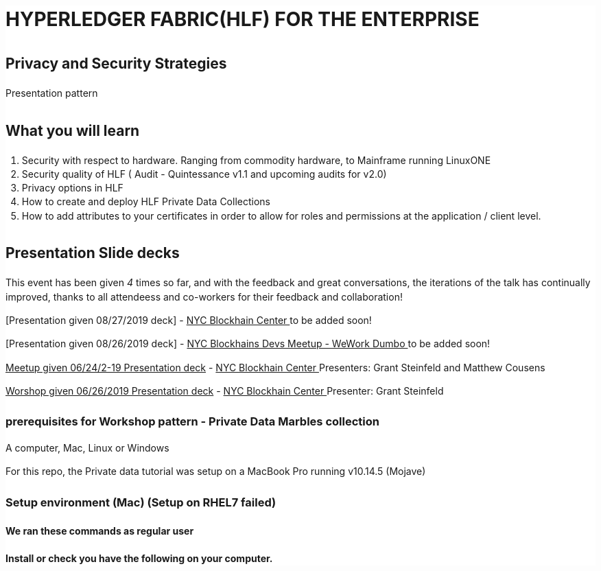 # HYPERLEDGER FABRIC(HLF) FOR THE ENTERPRISE
## Privacy and Security Strategies 

Presentation  pattern


## What you will learn
1. Security with respect to hardware.  Ranging from commodity hardware, to Mainframe running LinuxONE
1. Security quality of HLF ( Audit - Quintessance v1.1 and upcoming audits for v2.0)
1. Privacy options in HLF 
1. How to create and deploy HLF Private Data Collections
1. How to add attributes to your certificates in order to allow for roles and permissions  at the application / client level.

## Presentation Slide decks
This event has been given *4* times so far, and with the feedback and great conversations, the iterations of the talk has continually improved, thanks to all attendeess and co-workers for their feedback and collaboration!

[Presentation given 08/27/2019 deck] - [NYC Blockhain  Center ](https://blockchaincenter.nyc/) to be added soon!  

[Presentation given 08/26/2019 deck] - [NYC Blockhains Devs Meetup - WeWork Dumbo ](https://www.meetup.com/nyc-blockchain-devs/) to be added soon!  


[Meetup given 06/24/2-19 Presentation deck](https://github.com/Grant-Steinfeld/hlf-private-data/blob/master/Hyperledger-Fabric-for-the-Enterprise-Privacy-and-Security-Strategies-v1.0.0-2019-6-24.pptx) - [NYC Blockhain  Center ](https://blockchaincenter.nyc/)
Presenters: Grant Steinfeld and Matthew Cousens

[Worshop given 06/26/2019  Presentation deck](https://github.com/Grant-Steinfeld/hlf-private-data/blob/master/WORKSHOP-Hyperledger-Fabric-for-the-Enterprise-Privacy-and-Security-Strategies-v2.0.0-2019-6-26.pptx) - [NYC Blockhain  Center ](https://blockchaincenter.nyc/)
Presenter: Grant Steinfeld



### prerequisites for Workshop pattern - Private Data Marbles collection
A computer, Mac, Linux or Windows

For this repo, the Private data tutorial
was setup on a MacBook Pro running v10.14.5 (Mojave)


### Setup environment (Mac) (Setup on RHEL7 failed)
#### We ran these commands as regular user

#### Install or check you have the following on your computer.
